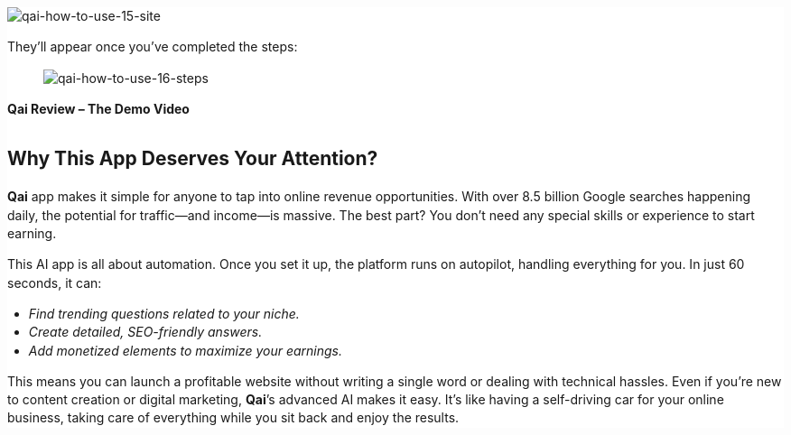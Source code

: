 <div data-w-id="feb935fc-1f2e-53e2-a788-7989ec6ea299" data-wf-id="[&quot;feb935fc-1f2e-53e2-a788-7989ec6ea299&quot;]" data-automation-id="dyn-item-post-body-input"><img src="https://cdn.prod.website-files.com/650d25b7d6ebe9d9032aa4e3/675009d2d9e2f7680c1bc617_qai-how-to-use-15-site.png" alt="qai-how-to-use-15-site" data-automation-id="dyn-item-post-body-input" data-wf-id="[&quot;c269659d-57c6-12b4-050d-175d11cd21a2&quot;]" data-w-id="c269659d-57c6-12b4-050d-175d11cd21a2" /></div>
</figure>
<p data-w-id="490059ef-53ab-d972-4590-b227a320a3a2" data-wf-id="[&quot;490059ef-53ab-d972-4590-b227a320a3a2&quot;]" data-automation-id="dyn-item-post-body-input">They’ll appear once you’ve completed the steps:</p>
<figure class="w-richtext-align-center w-richtext-figure-type-image" data-w-id="f145ccb7-884e-4a6e-5f77-20805024e84f" data-wf-id="[&quot;f145ccb7-884e-4a6e-5f77-20805024e84f&quot;]" data-automation-id="dyn-item-post-body-input">
<div data-w-id="f145ccb7-884e-4a6e-5f77-20805024e850" data-wf-id="[&quot;f145ccb7-884e-4a6e-5f77-20805024e850&quot;]" data-automation-id="dyn-item-post-body-input"><img src="https://cdn.prod.website-files.com/650d25b7d6ebe9d9032aa4e3/675009d303927e968300d11d_qai-how-to-use-16-steps.png" alt="qai-how-to-use-16-steps" data-automation-id="dyn-item-post-body-input" data-wf-id="[&quot;6f8ce76b-48aa-723c-4ab7-a18163e7b38f&quot;]" data-w-id="6f8ce76b-48aa-723c-4ab7-a18163e7b38f" /></div>
</figure>
<p data-w-id="ce967cc8-46d1-e55d-1147-3ff38f512a31" data-wf-id="[&quot;ce967cc8-46d1-e55d-1147-3ff38f512a31&quot;]" data-automation-id="dyn-item-post-body-input"><strong data-w-id="4ac619a9-222d-783e-2a07-aec392a0bdc3" data-wf-id="[&quot;4ac619a9-222d-783e-2a07-aec392a0bdc3&quot;]" data-automation-id="dyn-item-post-body-input">Qai Review – The Demo Video</strong></p>
<figure class="w-richtext-align-center w-richtext-figure-type-video" data-w-id="270d453d-aad3-182b-4bf5-f8b9654ed32b" data-wf-id="[&quot;270d453d-aad3-182b-4bf5-f8b9654ed32b&quot;]" data-automation-id="dyn-item-post-body-input">
<div data-w-id="270d453d-aad3-182b-4bf5-f8b9654ed32c" data-wf-id="[&quot;270d453d-aad3-182b-4bf5-f8b9654ed32c&quot;]" data-automation-id="dyn-item-post-body-input"><iframe src="https://www.youtube.com/embed/6kzCpSvY7q8" frameborder="0" allowfullscreen="allowfullscreen" data-w-id="72fc5f7d-7fd0-ec64-2541-0470a39cf0c8" data-wf-id="[&quot;72fc5f7d-7fd0-ec64-2541-0470a39cf0c8&quot;]" data-automation-id="dyn-item-post-body-input" data-mce-fragment="1"></iframe></div>
</figure>
<h2 data-w-id="21003960-1051-fee5-fd10-6c8e24c35f62" data-wf-id="[&quot;21003960-1051-fee5-fd10-6c8e24c35f62&quot;]" data-automation-id="dyn-item-post-body-input"><strong data-w-id="f3e9e7b4-a731-5a35-5bae-e4b9705d3cca" data-wf-id="[&quot;f3e9e7b4-a731-5a35-5bae-e4b9705d3cca&quot;]" data-automation-id="dyn-item-post-body-input">Why This App Deserves Your Attention?</strong></h2>
<p data-w-id="6105ec94-fbae-be21-6f6b-7eeb9bc33dab" data-wf-id="[&quot;6105ec94-fbae-be21-6f6b-7eeb9bc33dab&quot;]" data-automation-id="dyn-item-post-body-input"><strong data-w-id="5d192674-a098-0d8b-aff6-1d85a394c42c" data-wf-id="[&quot;5d192674-a098-0d8b-aff6-1d85a394c42c&quot;]" data-automation-id="dyn-item-post-body-input">Qai</strong> app makes it simple for anyone to tap into online revenue opportunities. With over 8.5 billion Google searches happening daily, the potential for traffic—and income—is massive. The best part? You don’t need any special skills or experience to start earning.</p>
<p data-w-id="b2558bbb-d12b-9a75-f655-f64c70d3f564" data-wf-id="[&quot;b2558bbb-d12b-9a75-f655-f64c70d3f564&quot;]" data-automation-id="dyn-item-post-body-input">This AI app is all about automation. Once you set it up, the platform runs on autopilot, handling everything for you. In just 60 seconds, it can:</p>
<ul role="list" data-w-id="d2cbb3c1-3ee6-6f37-3f68-8f510331adc6" data-wf-id="[&quot;d2cbb3c1-3ee6-6f37-3f68-8f510331adc6&quot;]" data-automation-id="dyn-item-post-body-input">
	<li data-w-id="a8385f2f-cc0c-f2ba-34ba-b3ee5d21f805" data-wf-id="[&quot;a8385f2f-cc0c-f2ba-34ba-b3ee5d21f805&quot;]" data-automation-id="dyn-item-post-body-input"><em data-w-id="8b8df847-8abd-786e-0f4a-c49eccb0e013" data-wf-id="[&quot;8b8df847-8abd-786e-0f4a-c49eccb0e013&quot;]" data-automation-id="dyn-item-post-body-input">Find trending questions related to your niche.</em></li>
	<li data-w-id="f3e2ae7e-dd99-060c-f8a5-a6ee7cf266a4" data-wf-id="[&quot;f3e2ae7e-dd99-060c-f8a5-a6ee7cf266a4&quot;]" data-automation-id="dyn-item-post-body-input"><em data-w-id="90de93df-a67b-8cbd-b88d-af9a52b6a2f1" data-wf-id="[&quot;90de93df-a67b-8cbd-b88d-af9a52b6a2f1&quot;]" data-automation-id="dyn-item-post-body-input">Create detailed, SEO-friendly answers.</em></li>
	<li data-w-id="728d4c6c-f23d-ebd5-bf23-1162b6ecb738" data-wf-id="[&quot;728d4c6c-f23d-ebd5-bf23-1162b6ecb738&quot;]" data-automation-id="dyn-item-post-body-input"><em data-w-id="c8a930ab-98e8-da6f-eb45-ee88f3d36ce9" data-wf-id="[&quot;c8a930ab-98e8-da6f-eb45-ee88f3d36ce9&quot;]" data-automation-id="dyn-item-post-body-input">Add monetized elements to maximize your earnings.</em></li>
</ul>
<p data-w-id="f5a68d2d-c678-3bdc-9d5f-3aa201baaf97" data-wf-id="[&quot;f5a68d2d-c678-3bdc-9d5f-3aa201baaf97&quot;]" data-automation-id="dyn-item-post-body-input">This means you can launch a profitable website without writing a single word or dealing with technical hassles. Even if you’re new to content creation or digital marketing, <strong data-w-id="3e9000c5-4bfe-8b1b-ab98-afc34397ef50" data-wf-id="[&quot;3e9000c5-4bfe-8b1b-ab98-afc34397ef50&quot;]" data-automation-id="dyn-item-post-body-input">Qai</strong>’s advanced AI makes it easy. It’s like having a self-driving car for your online business, taking care of everything while you sit back and enjoy the results.</p>